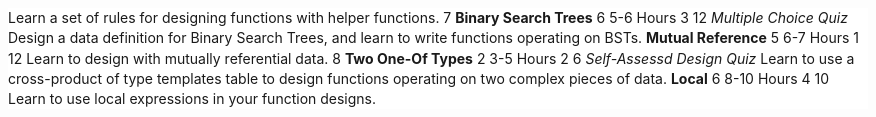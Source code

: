 <tr>
  <td colspan="5">Learn a set of rules for designing functions with helper functions.</td>
</tr>

<tr>
  <td rowspan="4">7</td>
  <td><strong>Binary Search Trees</strong></td>
  <td>6</td>
  <td>5-6 Hours</td>
  <td>3</td>
  <td>12</td>
  <td rowspan ="4"><i>Multiple Choice Quiz</i></td>
</tr>
<tr>
  <td colspan="5">Design a data definition for Binary Search Trees, and learn to write functions operating on BSTs.</td>
</tr>
<tr>
  <td><strong>Mutual Reference</strong></td>
  <td>5</td>
  <td>6-7 Hours</td>
  <td>1</td>
  <td>12</td>
</tr>
<tr>
  <td colspan="5">Learn to design with mutually referential data.</td>
</tr>

<tr>
  <td rowspan="4">8</td>
  <td><strong>Two One-Of Types</strong></td>
  <td>2</td>
  <td>3-5 Hours</td>
  <td>2</td>
  <td>6</td>
  <td rowspan ="4"><i>Self-Assessd Design Quiz</i></td>
</tr>
<tr>
  <td colspan="5">Learn to use a cross-product of type templates table to design functions operating on two complex pieces of data.</td>
</tr>
<tr>
  <td><strong>Local</strong></td>
  <td>6</td>
  <td>8-10 Hours</td>
  <td>4</td>
  <td>10</td>
</tr>
<tr>
  <td colspan="5">Learn to use local expressions in your function designs.</td>
</tr>
